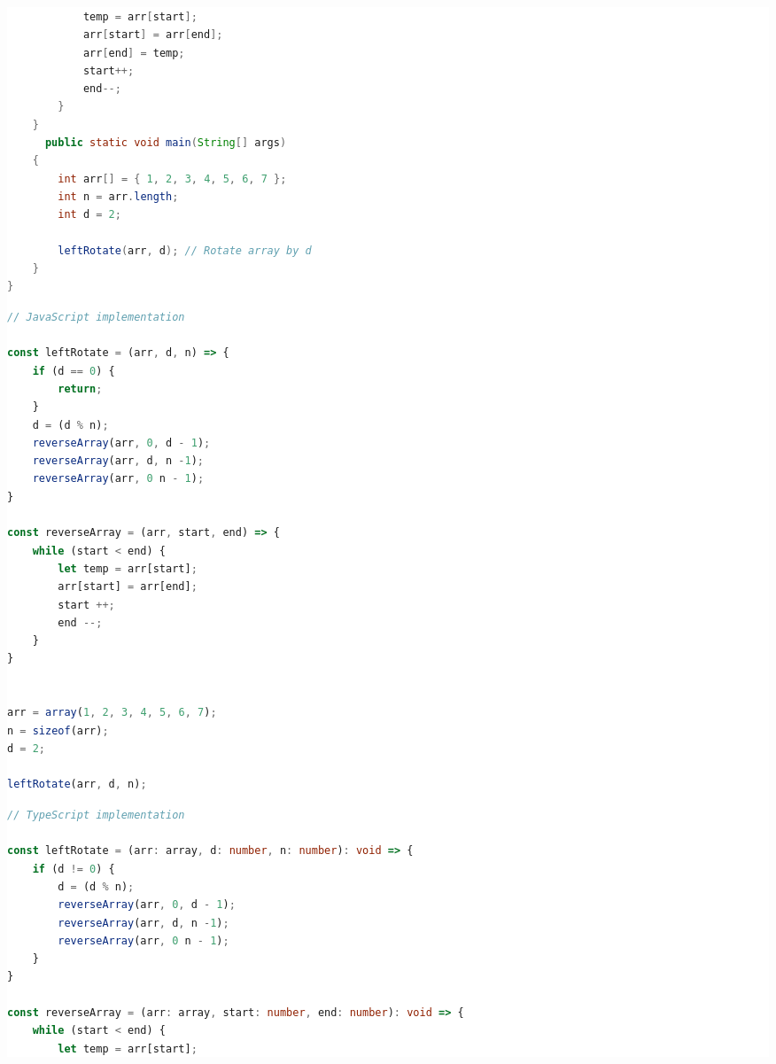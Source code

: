 ```java
            temp = arr[start]; 
            arr[start] = arr[end]; 
            arr[end] = temp; 
            start++; 
            end--; 
        } 
    } 
      public static void main(String[] args) 
    { 
        int arr[] = { 1, 2, 3, 4, 5, 6, 7 }; 
        int n = arr.length; 
        int d = 2; 
  
        leftRotate(arr, d); // Rotate array by d 
    } 
} 
```

```js
// JavaScript implementation

const leftRotate = (arr, d, n) => {
    if (d == 0) {
        return;
    }
    d = (d % n);
    reverseArray(arr, 0, d - 1);
    reverseArray(arr, d, n -1);
    reverseArray(arr, 0 n - 1);
}

const reverseArray = (arr, start, end) => {
    while (start < end) {
        let temp = arr[start];
        arr[start] = arr[end];
        start ++;
        end --;
    }
}

  
arr = array(1, 2, 3, 4, 5, 6, 7); 
n = sizeof(arr); 
d = 2; 
  
leftRotate(arr, d, n);  

```

```ts
// TypeScript implementation

const leftRotate = (arr: array, d: number, n: number): void => {
    if (d != 0) {
        d = (d % n);
        reverseArray(arr, 0, d - 1);
        reverseArray(arr, d, n -1);
        reverseArray(arr, 0 n - 1);
    }
}

const reverseArray = (arr: array, start: number, end: number): void => {
    while (start < end) {
        let temp = arr[start];
```